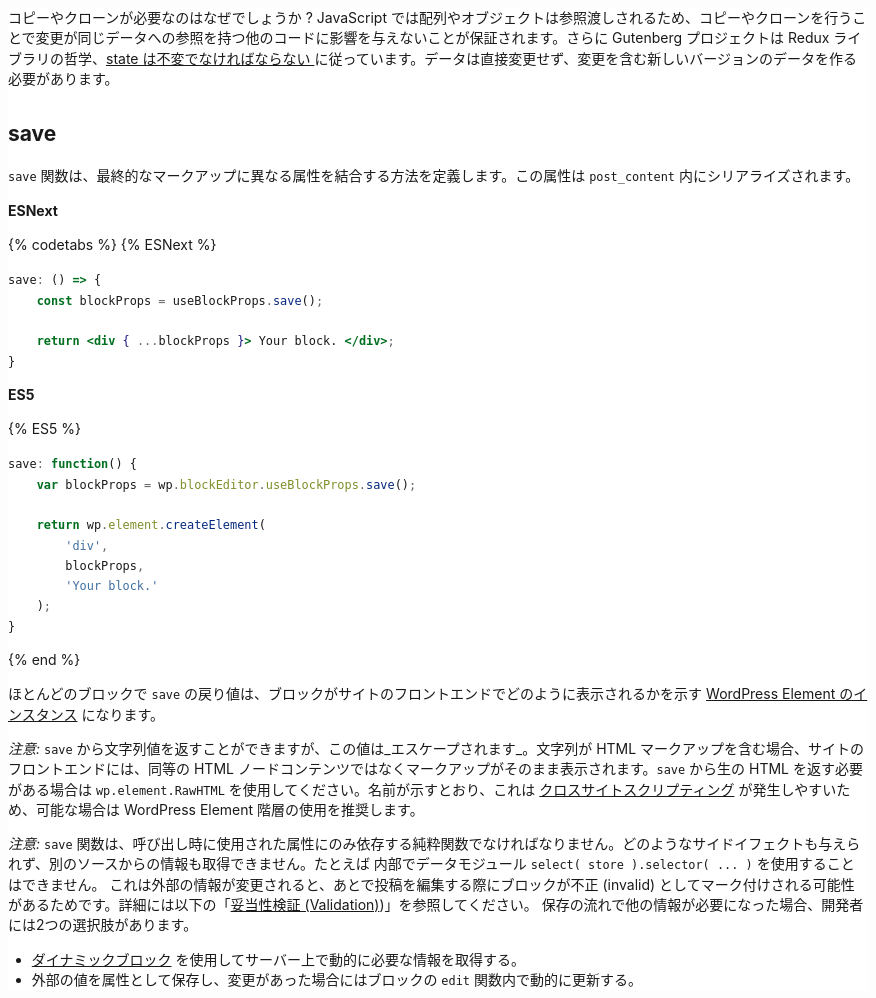 コピーやクローンが必要なのはなぜでしょうか ? JavaScript では配列やオブジェクトは参照渡しされるため、コピーやクローンを行うことで変更が同じデータへの参照を持つ他のコードに影響を与えないことが保証されます。さらに Gutenberg プロジェクトは Redux ライブラリの哲学、[state は不変でなければならない ](https://redux.js.org/faq/immutable-data#what-are-the-benefits-of-immutability)に従っています。データは直接変更せず、変更を含む新しいバージョンのデータを作る必要があります。

## save

`save` 関数は、最終的なマークアップに異なる属性を結合する方法を定義します。この属性は `post_content` 内にシリアライズされます。

**ESNext** 

{% codetabs %}
{% ESNext %}
```jsx
save: () => {
	const blockProps = useBlockProps.save();

	return <div { ...blockProps }> Your block. </div>;
}
```

**ES5** 

{% ES5 %}
```js
save: function() {
	var blockProps = wp.blockEditor.useBlockProps.save();

	return wp.element.createElement(
		'div',
		blockProps,
		'Your block.'
	);
}
```
{% end %}


ほとんどのブロックで `save` の戻り値は、ブロックがサイトのフロントエンドでどのように表示されるかを示す [WordPress Element のインスタンス](https://developer.wordpress.org/block-editor/packages/packages-element/) になります。


_注意:_ `save` から文字列値を返すことができますが、この値は_エスケープされます_。文字列が HTML マークアップを含む場合、サイトのフロントエンドには、同等の HTML ノードコンテンツではなくマークアップがそのまま表示されます。`save` から生の HTML を返す必要がある場合は `wp.element.RawHTML` を使用してください。名前が示すとおり、これは [クロスサイトスクリプティング](https://en.wikipedia.org/wiki/Cross-site_scripting) が発生しやすいため、可能な場合は WordPress Element 階層の使用を推奨します。


_注意:_ `save` 関数は、呼び出し時に使用された属性にのみ依存する純粋関数でなければなりません。どのようなサイドイフェクトも与えられず、別のソースからの情報も取得できません。たとえば 内部でデータモジュール `select( store ).selector( ... )` を使用することはできません。
これは外部の情報が変更されると、あとで投稿を編集する際にブロックが不正 (invalid) としてマーク付けされる可能性があるためです。詳細には以下の「[妥当性検証 (Validation)](#validation))」を参照してください。
保存の流れで他の情報が必要になった場合、開発者には2つの選択肢があります。
 - [ダイナミックブロック](https://ja.wordpress.org/team/handbook/block-editor/tutorials/block-tutorial/creating-dynamic-blocks/) を使用してサーバー上で動的に必要な情報を取得する。
 - 外部の値を属性として保存し、変更があった場合にはブロックの `edit` 関数内で動的に更新する。

